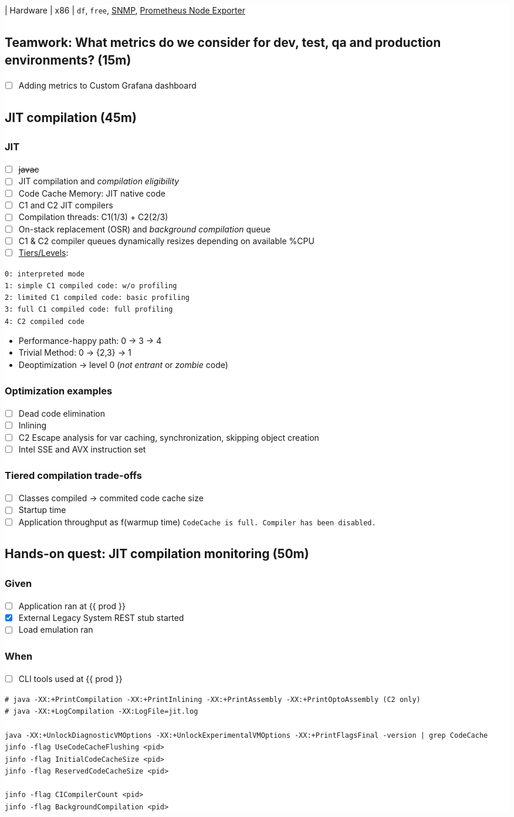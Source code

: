 | Hardware | x86 | `df`, `free`, [SNMP](https://docs.oracle.com/javase/8/docs/technotes/guides/management/snmp.html), [Prometheus Node Exporter](https://prometheus.io/docs/guides/node-exporter/)

## Teamwork: What metrics do we consider for dev, test, qa and production environments? (15m)
- [ ] Adding metrics to Custom Grafana dashboard

## JIT compilation (45m)
### JIT
- [ ] ~~javac~~
- [ ] JIT compilation and _compilation eligibility_
- [ ] Code Cache Memory: JIT native code
- [ ] C1 and C2 JIT compilers
- [ ] Compilation threads: C1(1/3) + C2(2/3)
- [ ] On-stack replacement (OSR) and _background compilation_ queue
- [ ] C1 & C2 compiler queues dynamically resizes depending on available %CPU
- [ ] [Tiers/Levels](http://hg.openjdk.java.net/jdk8/jdk8/hotspot/file/104743074675/src/share/vm/runtime/advancedThresholdPolicy.hpp):
```
0: interpreted mode
1: simple C1 compiled code: w/o profiling 
2: limited C1 compiled code: basic profiling
3: full C1 compiled code: full profiling
4: C2 compiled code
```
- Performance-happy path: 0 -> 3 -> 4
- Trivial Method: 0 -> {2,3} -> 1 
- Deoptimization -> level 0 (_not entrant_ or _zombie_ code)

### Optimization examples
- [ ] Dead code elimination
- [ ] Inlining
- [ ] C2 Escape analysis for var caching, synchronization, skipping object creation
- [ ] Intel SSE and AVX instruction set 
### Tiered compilation trade-offs
- [ ] Classes compiled -> commited code cache size
- [ ] Startup time
- [ ] Application throughput as f(warmup time)
`CodeCache is full. Compiler has been disabled.`

## Hands-on quest: JIT compilation monitoring (50m)
### Given
- [ ] Application ran at {{ prod }}
- [x] External Legacy System REST stub started
- [ ] Load emulation ran

### When
- [ ] CLI tools used at {{ prod }}
```shell script
# java -XX:+PrintCompilation -XX:+PrintInlining -XX:+PrintAssembly -XX:+PrintOptoAssembly (C2 only)
# java -XX:+LogCompilation -XX:LogFile=jit.log

java -XX:+UnlockDiagnosticVMOptions -XX:+UnlockExperimentalVMOptions -XX:+PrintFlagsFinal -version | grep CodeCache
jinfo -flag UseCodeCacheFlushing <pid>
jinfo -flag InitialCodeCacheSize <pid>
jinfo -flag ReservedCodeCacheSize <pid>

jinfo -flag CICompilerCount <pid>
jinfo -flag BackgroundCompilation <pid>
```